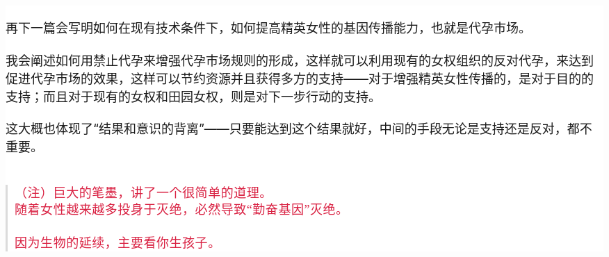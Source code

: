 <p style="margin: 0px; padding: 0px; max-width: 100%; clear: both; min-height: 1em; box-sizing: border-box !important; word-wrap: break-word !important;">
	&nbsp;</p>
<p style="margin: 0px; padding: 0px; max-width: 100%; clear: both; min-height: 1em; box-sizing: border-box !important; word-wrap: break-word !important;">
	<span style="font-size:18px;">再下一篇会写明如何在现有技术条件下，如何提高精英女性的基因传播能力，也就是代孕市场。</span></p>
<p style="margin: 0px; padding: 0px; max-width: 100%; clear: both; min-height: 1em; box-sizing: border-box !important; word-wrap: break-word !important;">
	&nbsp;</p>
<p style="margin: 0px; padding: 0px; max-width: 100%; clear: both; min-height: 1em; box-sizing: border-box !important; word-wrap: break-word !important;">
	<span style="font-size:18px;">我会阐述如何用禁止代孕来增强代孕市场规则的形成，这样就可以利用现有的女权组织的反对代孕，来达到促进代孕市场的效果，这样可以节约资源并且获得多方的支持&mdash;&mdash;对于增强精英女性传播的，是对于目的的支持；而且对于现有的女权和田园女权，则是对下一步行动的支持。</span></p>
<p style="margin: 0px; padding: 0px; max-width: 100%; clear: both; min-height: 1em; box-sizing: border-box !important; word-wrap: break-word !important;">
	&nbsp;</p>
<p style="margin: 0px; padding: 0px; max-width: 100%; clear: both; min-height: 1em; box-sizing: border-box !important; word-wrap: break-word !important;">
	<span style="font-size:18px;">这大概也体现了&ldquo;结果和意识的背离&rdquo;&mdash;&mdash;<span style="margin: 0px; padding: 0px; max-width: 100%; box-sizing: border-box !important; word-wrap: break-word !important;">只要能达到这个结果就好，中间的手段无论是支持还是反对，都不重要。</span></span></p>
<p style="margin: 0px; padding: 0px; max-width: 100%; clear: both; min-height: 1em; box-sizing: border-box !important; word-wrap: break-word !important;">
	&nbsp;</p>
<p style="margin: 0px; padding: 0px; max-width: 100%; clear: both; min-height: 1em; box-sizing: border-box !important; word-wrap: break-word !important;">
	&nbsp;</p>
<blockquote style="margin: 0px; padding: 0px 0px 0px 10px; max-width: 100%; border-left: 3px solid rgb(219, 219, 219); box-sizing: border-box !important; word-wrap: break-word !important;">
	<p style="margin: 0px; padding: 0px; max-width: 100%; clear: both; min-height: 1em; color: rgb(51, 51, 51); font-family: -apple-system-font, BlinkMacSystemFont, &quot;Helvetica Neue&quot;, &quot;PingFang SC&quot;, &quot;Hiragino Sans GB&quot;, &quot;Microsoft YaHei UI&quot;, &quot;Microsoft YaHei&quot;, Arial, sans-serif; font-size: 17px; letter-spacing: 0.544px; text-align: justify; line-height: 24px; box-sizing: border-box !important; word-wrap: break-word !important;">
		<span style="font-size:18px;"><span style="margin: 0px; padding: 0px; max-width: 100%; font-family: 楷体; line-height: 21.4925px; color: rgb(217, 33, 66); box-sizing: border-box !important; word-wrap: break-word !important;">（注）巨大的笔墨，讲了一个很简单的道理。</span></span></p>
	<p style="margin: 0px; padding: 0px; max-width: 100%; clear: both; min-height: 1em; color: rgb(51, 51, 51); font-family: -apple-system-font, BlinkMacSystemFont, &quot;Helvetica Neue&quot;, &quot;PingFang SC&quot;, &quot;Hiragino Sans GB&quot;, &quot;Microsoft YaHei UI&quot;, &quot;Microsoft YaHei&quot;, Arial, sans-serif; font-size: 17px; letter-spacing: 0.544px; text-align: justify; line-height: 24px; box-sizing: border-box !important; word-wrap: break-word !important;">
		<span style="font-size:18px;"><span style="margin: 0px; padding: 0px; max-width: 100%; font-family: 楷体; line-height: 21.4925px; color: rgb(217, 33, 66); box-sizing: border-box !important; word-wrap: break-word !important;">随着女性越来越多投身于灭绝，必然导致&ldquo;勤奋基因&rdquo;灭绝。</span></span></p>
	<p style="margin: 0px; padding: 0px; max-width: 100%; clear: both; min-height: 1em; color: rgb(51, 51, 51); font-family: -apple-system-font, BlinkMacSystemFont, &quot;Helvetica Neue&quot;, &quot;PingFang SC&quot;, &quot;Hiragino Sans GB&quot;, &quot;Microsoft YaHei UI&quot;, &quot;Microsoft YaHei&quot;, Arial, sans-serif; font-size: 17px; letter-spacing: 0.544px; text-align: justify; line-height: 24px; box-sizing: border-box !important; word-wrap: break-word !important;">
		<span style="font-size:18px;"><span style="margin: 0px; padding: 0px; max-width: 100%; font-family: 楷体; line-height: 21.4925px; color: rgb(217, 33, 66); box-sizing: border-box !important; word-wrap: break-word !important;">&nbsp;</span></span></p>
	<p style="margin: 0px; padding: 0px; max-width: 100%; clear: both; min-height: 1em; color: rgb(51, 51, 51); font-family: -apple-system-font, BlinkMacSystemFont, &quot;Helvetica Neue&quot;, &quot;PingFang SC&quot;, &quot;Hiragino Sans GB&quot;, &quot;Microsoft YaHei UI&quot;, &quot;Microsoft YaHei&quot;, Arial, sans-serif; font-size: 17px; letter-spacing: 0.544px; text-align: justify; line-height: 24px; box-sizing: border-box !important; word-wrap: break-word !important;">
		<span style="font-size:18px;"><span style="margin: 0px; padding: 0px; max-width: 100%; font-family: 楷体; line-height: 21.4925px; color: rgb(217, 33, 66); box-sizing: border-box !important; word-wrap: break-word !important;">因为生物的延续，主要看你生孩子。</span></span></p>